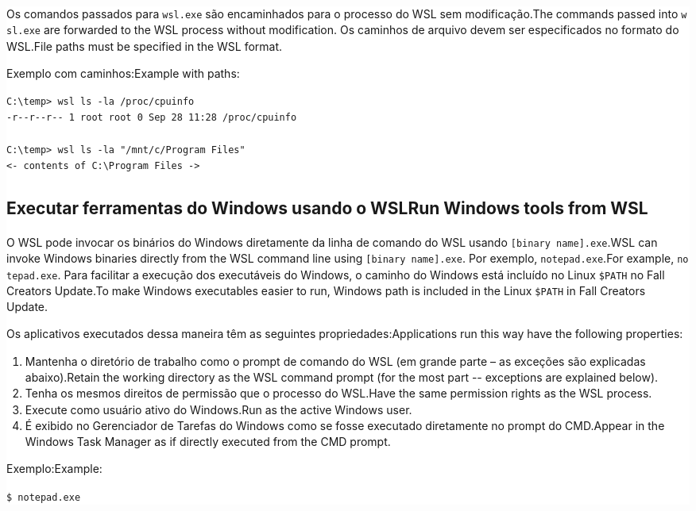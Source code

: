 <span data-ttu-id="c5f99-124">Os comandos passados para `wsl.exe` são encaminhados para o processo do WSL sem modificação.</span><span class="sxs-lookup"><span data-stu-id="c5f99-124">The commands passed into `wsl.exe` are forwarded to the WSL process without modification.</span></span>  <span data-ttu-id="c5f99-125">Os caminhos de arquivo devem ser especificados no formato do WSL.</span><span class="sxs-lookup"><span data-stu-id="c5f99-125">File paths must be specified in the WSL format.</span></span>

<span data-ttu-id="c5f99-126">Exemplo com caminhos:</span><span class="sxs-lookup"><span data-stu-id="c5f99-126">Example with paths:</span></span>

```console
C:\temp> wsl ls -la /proc/cpuinfo
-r--r--r-- 1 root root 0 Sep 28 11:28 /proc/cpuinfo

C:\temp> wsl ls -la "/mnt/c/Program Files"
<- contents of C:\Program Files ->
```

## <a name="run-windows-tools-from-wsl"></a><span data-ttu-id="c5f99-127">Executar ferramentas do Windows usando o WSL</span><span class="sxs-lookup"><span data-stu-id="c5f99-127">Run Windows tools from WSL</span></span>

<span data-ttu-id="c5f99-128">O WSL pode invocar os binários do Windows diretamente da linha de comando do WSL usando `[binary name].exe`.</span><span class="sxs-lookup"><span data-stu-id="c5f99-128">WSL can invoke Windows binaries directly from the WSL command line using `[binary name].exe`.</span></span>  <span data-ttu-id="c5f99-129">Por exemplo, `notepad.exe`.</span><span class="sxs-lookup"><span data-stu-id="c5f99-129">For example, `notepad.exe`.</span></span>  <span data-ttu-id="c5f99-130">Para facilitar a execução dos executáveis do Windows, o caminho do Windows está incluído no Linux `$PATH` no Fall Creators Update.</span><span class="sxs-lookup"><span data-stu-id="c5f99-130">To make Windows executables easier to run, Windows path is included in the Linux `$PATH` in Fall Creators Update.</span></span>

<span data-ttu-id="c5f99-131">Os aplicativos executados dessa maneira têm as seguintes propriedades:</span><span class="sxs-lookup"><span data-stu-id="c5f99-131">Applications run this way have the following properties:</span></span>

1. <span data-ttu-id="c5f99-132">Mantenha o diretório de trabalho como o prompt de comando do WSL (em grande parte – as exceções são explicadas abaixo).</span><span class="sxs-lookup"><span data-stu-id="c5f99-132">Retain the working directory as the WSL command prompt (for the most part -- exceptions are explained below).</span></span>
1. <span data-ttu-id="c5f99-133">Tenha os mesmos direitos de permissão que o processo do WSL.</span><span class="sxs-lookup"><span data-stu-id="c5f99-133">Have the same permission rights as the WSL process.</span></span>
1. <span data-ttu-id="c5f99-134">Execute como usuário ativo do Windows.</span><span class="sxs-lookup"><span data-stu-id="c5f99-134">Run as the active Windows user.</span></span>
1. <span data-ttu-id="c5f99-135">É exibido no Gerenciador de Tarefas do Windows como se fosse executado diretamente no prompt do CMD.</span><span class="sxs-lookup"><span data-stu-id="c5f99-135">Appear in the Windows Task Manager as if directly executed from the CMD prompt.</span></span>

<span data-ttu-id="c5f99-136">Exemplo:</span><span class="sxs-lookup"><span data-stu-id="c5f99-136">Example:</span></span>

``` BASH
$ notepad.exe
```
